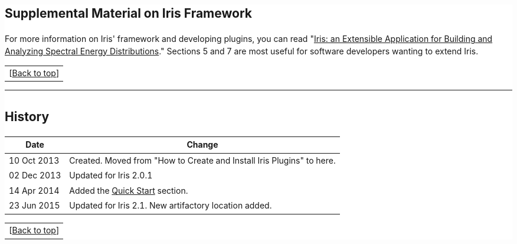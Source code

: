 ## <a name="iris-paper"></a> Supplemental Material on Iris Framework

For more information on Iris' framework and developing plugins, you can
read "[Iris: an Extensible Application for Building and Analyzing
Spectral Energy Distributions](../../publications/files/aciris.pdf)."
Sections 5 and 7 are most useful for software developers wanting to
extend Iris.

|   |
|--:|
|[[Back to top][top]]|

------------------------------------------------------------------------

## <a name="history"></a> History

| Date          | Change							   |
|---------------|--------------------------------------|
|  10 Oct 2013  | Created. Moved from "How to Create and Install Iris Plugins" to here. |
|  02 Dec 2013  | Updated for Iris 2.0.1 |
|  14 Apr 2014  | Added the [Quick Start](./index.html#quickstart) section. |
|  23 Jun 2015  | Updated for Iris 2.1. New artifactory location added. |

|   |
|--:|
|[[Back to top][top]]|



[topcat]: http://www.star.bris.ac.uk/~mbt/topcat/#docs "TOPCAT"
[svo]:   http://svo2.cab.inta-csic.es/theory/fps/index.php?mode=voservice 


[sedstacker]: 		../../threads/science/sedstacker/index.html "SED Stacker"
[science]: 			../../threads/science/index.html "Shift, Interpolate, and Integrate"
[entry]: 			../../threads/entry/index.html "Loading SED Data into Iris"
[fit]: 				../../threads/fit/index.html "Modeling and Fiting SED Data"
[importer]: 		../../threads/importer/index.html "Building and Managing SEDs"
[plot]: 			../../threads/plot/index.html "Visualizing SED Data"
[analysis]: 		../../threads/analysis/index.html "Analyzing SED Data in Iris"
[save]: 			../../threads/save/index.html "Saving SED Data"
[sdk]: 				../../threads/sdk/index.html "Developing Plugins: the Iris Software Development Kit"
[plugin_manager]: 	../../threads/plugin_manager/index.html "Plugin Manager"


[brokenpowerlaw]:   ../../references/models.html#brokenpowerlaw "brokenpowerlaw"
[blackbody]:		../../references/models.html#blackbody "blackbody"


[download]: 		../../download/index.html "Download and Installation"
[smoke_test]: 		../../download/smoke_tests.html "Smoke Test"
[macosx105]:		../../download/macosx_test.html "Mac OS X 10.5 Download Instructions"
[download_trouble]: ../../bugs/smoke.html
[supported_files]: 	../../references/importer_files.html
[models]: 			../../references/models.html
[faq]: 				../../faq/index.html "FAQs"
[releasenotes]: 	../../releasenotes/index.html "Release Notes"
[publications]: 	../../publications/index.html "Iris Publications"
[bugs]: 			../../bugs/index.html "Bugs and Caveats"


[helpdesk]:			/helpdesk/ "CXC HelpDesk"
[sao]:				http://cfa.harvard.edu/sao "Smithsonian Astrophysical Observatory"
[cxc]:				/ "Chandra X-Ray Observatory"
[sherpa]:			/sherpa/ "Sherpa"


[toc]:				#toc
[top]:      		#top




